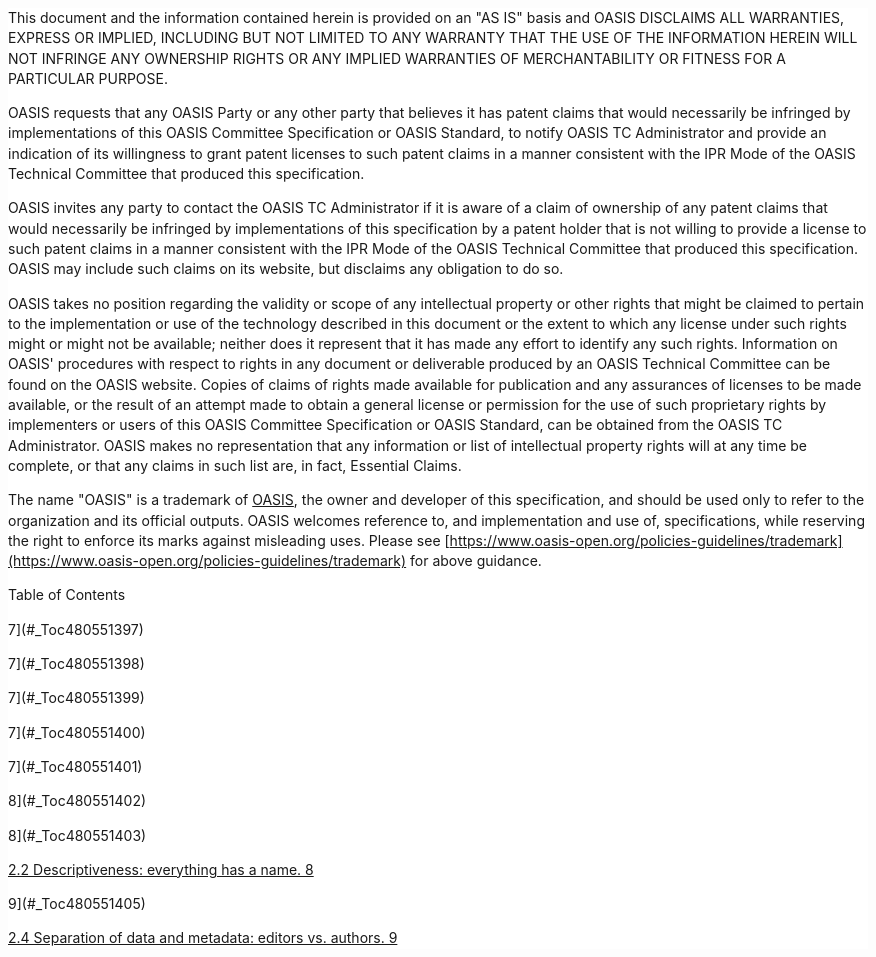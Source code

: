 This document and the information contained herein is provided on an "AS IS" basis and OASIS DISCLAIMS ALL WARRANTIES, EXPRESS OR IMPLIED, INCLUDING BUT NOT LIMITED TO ANY WARRANTY THAT THE USE OF THE INFORMATION HEREIN WILL NOT INFRINGE ANY OWNERSHIP RIGHTS OR ANY IMPLIED WARRANTIES OF MERCHANTABILITY OR FITNESS FOR A PARTICULAR PURPOSE.

OASIS requests that any OASIS Party or any other party that believes it has patent claims that would necessarily be infringed by implementations of this OASIS Committee Specification or OASIS Standard, to notify OASIS TC Administrator and provide an indication of its willingness to grant patent licenses to such patent claims in a manner consistent with the IPR Mode of the OASIS Technical Committee that produced this specification.

OASIS invites any party to contact the OASIS TC Administrator if it is aware of a claim of ownership of any patent claims that would necessarily be infringed by implementations of this specification by a patent holder that is not willing to provide a license to such patent claims in a manner consistent with the IPR Mode of the OASIS Technical Committee that produced this specification. OASIS may include such claims on its website, but disclaims any obligation to do so.

OASIS takes no position regarding the validity or scope of any intellectual property or other rights that might be claimed to pertain to the implementation or use of the technology described in this document or the extent to which any license under such rights might or might not be available; neither does it represent that it has made any effort to identify any such rights. Information on OASIS' procedures with respect to rights in any document or deliverable produced by an OASIS Technical Committee can be found on the OASIS website. Copies of claims of rights made available for publication and any assurances of licenses to be made available, or the result of an attempt made to obtain a general license or permission for the use of such proprietary rights by implementers or users of this OASIS Committee Specification or OASIS Standard, can be obtained from the OASIS TC Administrator. OASIS makes no representation that any information or list of intellectual property rights will at any time be complete, or that any claims in such list are, in fact, Essential Claims.

The name "OASIS" is a trademark of [OASIS](https://www.oasis-open.org/), the owner and developer of this specification, and should be used only to refer to the organization and its official outputs. OASIS welcomes reference to, and implementation and use of, specifications, while reserving the right to enforce its marks against misleading uses. Please see [https://www.oasis-open.org/policies-guidelines/trademark](https://www.oasis-open.org/policies-guidelines/trademark) for above guidance.



Table of Contents



7](#_Toc480551397)

7](#_Toc480551398)

7](#_Toc480551399)

7](#_Toc480551400)

7](#_Toc480551401)

8](#_Toc480551402)

8](#_Toc480551403)

[2.2 Descriptiveness: everything has a name. 8](#_Toc480551404)

9](#_Toc480551405)

[2.4 Separation of data and metadata: editors vs. authors. 9](#_Toc480551406)
